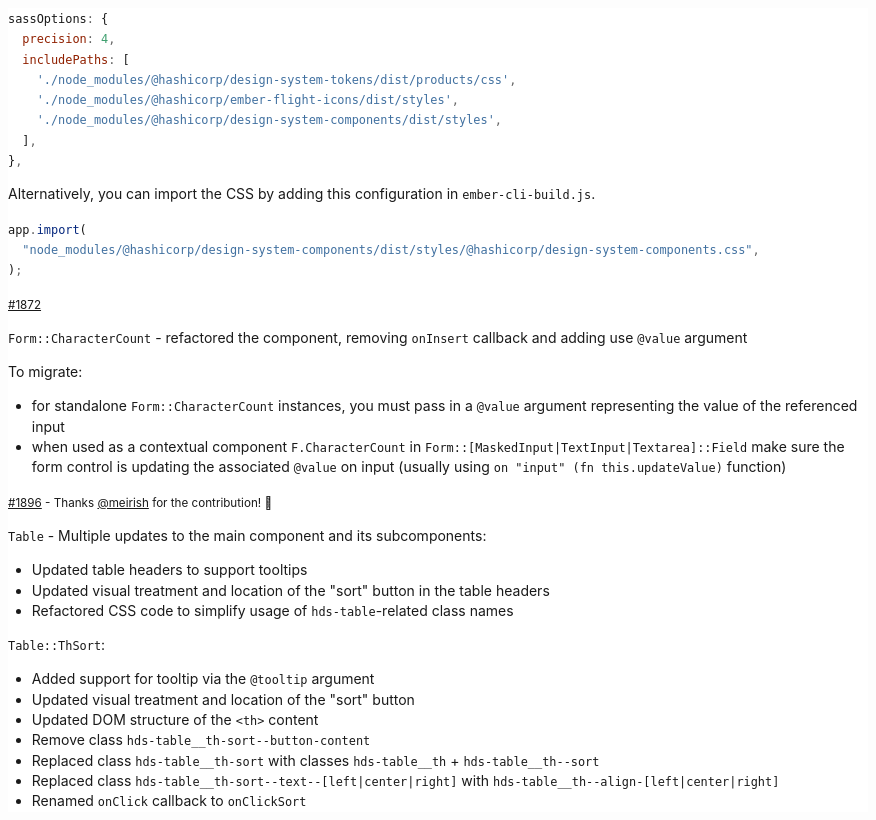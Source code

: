 ```js
sassOptions: {
  precision: 4,
  includePaths: [
    './node_modules/@hashicorp/design-system-tokens/dist/products/css',
    './node_modules/@hashicorp/ember-flight-icons/dist/styles',
    './node_modules/@hashicorp/design-system-components/dist/styles',
  ],
},
```

Alternatively, you can import the CSS by adding this configuration in `ember-cli-build.js`.

```js
app.import(
  "node_modules/@hashicorp/design-system-components/dist/styles/@hashicorp/design-system-components.css",
);
```

<small class="doc-whats-new-changelog-metadata">[#1872](https://github.com/hashicorp/design-system/pull/1872)</small>

<div class="doc-whats-new-changelog-separator"></div>

`Form::CharacterCount` - refactored the component, removing `onInsert` callback and adding use `@value` argument

To migrate:

- for standalone `Form::CharacterCount` instances, you must pass in a `@value` argument representing the value of the referenced input
- when used as a contextual component `F.CharacterCount` in `Form::[MaskedInput|TextInput|Textarea]::Field` make sure the form control is updating the associated `@value` on input (usually using `on "input" (fn this.updateValue)` function)

<small class="doc-whats-new-changelog-metadata">[#1896](https://github.com/hashicorp/design-system/pull/1896) - Thanks [@meirish](https://github.com/meirish) for the contribution! 🙏</small>

<div class="doc-whats-new-changelog-separator"></div>

`Table` - Multiple updates to the main component and its subcomponents:

- Updated table headers to support tooltips
- Updated visual treatment and location of the "sort" button in the table headers
- Refactored CSS code to simplify usage of `hds-table`-related class names

`Table::ThSort`:

- Added support for tooltip via the `@tooltip` argument
- Updated visual treatment and location of the "sort" button
- Updated DOM structure of the `<th>` content
- Remove class `hds-table__th-sort--button-content`
- Replaced class `hds-table__th-sort` with classes `hds-table__th` + `hds-table__th--sort`
- Replaced class `hds-table__th-sort--text--[left|center|right]` with `hds-table__th--align-[left|center|right]`
- Renamed `onClick` callback to `onClickSort`

